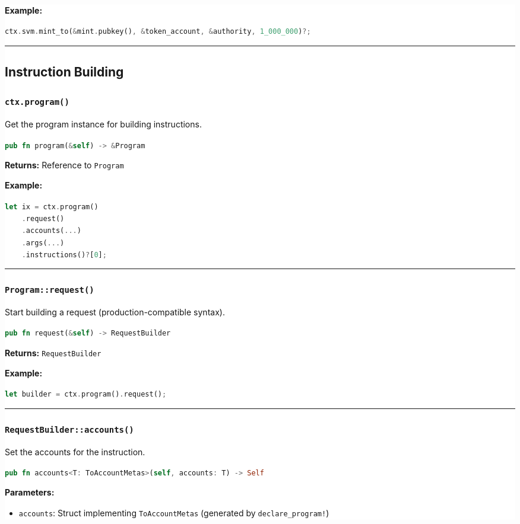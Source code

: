**Example:**
```rust
ctx.svm.mint_to(&mint.pubkey(), &token_account, &authority, 1_000_000)?;
```

---

## Instruction Building

### `ctx.program()`

Get the program instance for building instructions.

```rust
pub fn program(&self) -> &Program
```

**Returns:** Reference to `Program`

**Example:**
```rust
let ix = ctx.program()
    .request()
    .accounts(...)
    .args(...)
    .instructions()?[0];
```

---

### `Program::request()`

Start building a request (production-compatible syntax).

```rust
pub fn request(&self) -> RequestBuilder
```

**Returns:** `RequestBuilder`

**Example:**
```rust
let builder = ctx.program().request();
```

---

### `RequestBuilder::accounts()`

Set the accounts for the instruction.

```rust
pub fn accounts<T: ToAccountMetas>(self, accounts: T) -> Self
```

**Parameters:**
- `accounts`: Struct implementing `ToAccountMetas` (generated by `declare_program!`)
